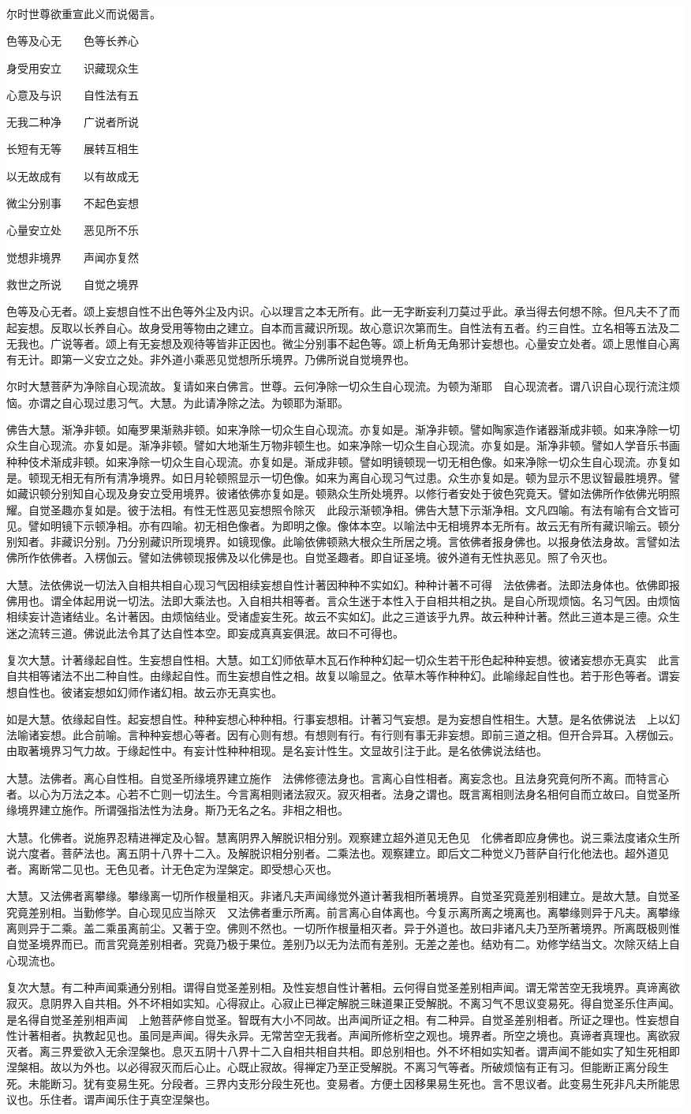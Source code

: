 尔时世尊欲重宣此义而说偈言。  

色等及心无　　色等长养心  

身受用安立　　识藏现众生  

心意及与识　　自性法有五  

无我二种净　　广说者所说  

长短有无等　　展转互相生  

以无故成有　　以有故成无  

微尘分别事　　不起色妄想  

心量安立处　　恶见所不乐  

觉想非境界　　声闻亦复然  

救世之所说　　自觉之境界  

色等及心无者。颂上妄想自性不出色等外尘及内识。心以理言之本无所有。此一无字断妄利刀莫过乎此。承当得去何想不除。但凡夫不了而起妄想。反取以长养自心。故身受用等物由之建立。自本而言藏识所现。故心意识次第而生。自性法有五者。约三自性。立名相等五法及二无我也。广说等者。颂上有无妄想及观待等皆非正因也。微尘分别事不起色等。颂上析角无角邪计妄想也。心量安立处者。颂上思惟自心离有无计。即第一义安立之处。非外道小乘恶见觉想所乐境界。乃佛所说自觉境界也。  

尔时大慧菩萨为净除自心现流故。复请如来白佛言。世尊。云何净除一切众生自心现流。为顿为渐耶　自心现流者。谓八识自心现行流注烦恼。亦谓之自心现过患习气。大慧。为此请净除之法。为顿耶为渐耶。  

佛告大慧。渐净非顿。如庵罗果渐熟非顿。如来净除一切众生自心现流。亦复如是。渐净非顿。譬如陶家造作诸器渐成非顿。如来净除一切众生自心现流。亦复如是。渐净非顿。譬如大地渐生万物非顿生也。如来净除一切众生自心现流。亦复如是。渐净非顿。譬如人学音乐书画种种伎术渐成非顿。如来净除一切众生自心现流。亦复如是。渐成非顿。譬如明镜顿现一切无相色像。如来净除一切众生自心现流。亦复如是。顿现无相无有所有清净境界。如日月轮顿照显示一切色像。如来为离自心现习气过患。众生亦复如是。顿为显示不思议智最胜境界。譬如藏识顿分别知自心现及身安立受用境界。彼诸依佛亦复如是。顿熟众生所处境界。以修行者安处于彼色究竟天。譬如法佛所作依佛光明照耀。自觉圣趣亦复如是。彼于法相。有性无性恶见妄想照令除灭　此段示渐顿净相。佛告大慧下示渐净相。文凡四喻。有法有喻有合文皆可见。譬如明镜下示顿净相。亦有四喻。初无相色像者。为即明之像。像体本空。以喻法中无相境界本无所有。故云无有所有藏识喻云。顿分别知者。非藏识分别。乃分别藏识所现境界。如镜现像。此喻依佛顿熟大根众生所居之境。言依佛者报身佛也。以报身依法身故。言譬如法佛所作依佛者。入楞伽云。譬如法佛顿现报佛及以化佛是也。自觉圣趣者。即自证圣境。彼外道有无性执恶见。照了令灭也。  

大慧。法依佛说一切法入自相共相自心现习气因相续妄想自性计著因种种不实如幻。种种计著不可得　法依佛者。法即法身体也。依佛即报佛用也。谓全体起用说一切法。法即大乘法也。入自相共相等者。言众生迷于本性入于自相共相之执。是自心所现烦恼。名习气因。由烦恼相续妄计造诸结业。名计著因。由烦恼结业。受诸虚妄生死。故云不实如幻。此之三道该乎九界。故云种种计著。然此三道本是三德。众生迷之流转三道。佛说此法令其了达自性本空。即妄成真真妄俱泯。故曰不可得也。  

复次大慧。计著缘起自性。生妄想自性相。大慧。如工幻师依草木瓦石作种种幻起一切众生若干形色起种种妄想。彼诸妄想亦无真实　此言自共相等诸法不出二种自性。由缘起自性。而生妄想自性之相。故复以喻显之。依草木等作种种幻。此喻缘起自性也。若于形色等者。谓妄想自性也。彼诸妄想如幻师作诸幻相。故云亦无真实也。  

如是大慧。依缘起自性。起妄想自性。种种妄想心种种相。行事妄想相。计著习气妄想。是为妄想自性相生。大慧。是名依佛说法　上以幻法喻诸妄想。此合前喻。言种种妄想心等者。因有心则有想。有想则有行。有行则有事无非妄想。即前三道之相。但开合异耳。入楞伽云。由取著境界习气力故。于缘起性中。有妄计性种种相现。是名妄计性生。文显故引注于此。是名依佛说法结也。  

大慧。法佛者。离心自性相。自觉圣所缘境界建立施作　法佛修德法身也。言离心自性相者。离妄念也。且法身究竟何所不离。而特言心者。以心为万法之本。心若不亡则一切法生。今言离相则诸法寂灭。寂灭相者。法身之谓也。既言离相则法身名相何自而立故曰。自觉圣所缘境界建立施作。所谓强指法性为法身。斯乃无名之名。非相之相也。  

大慧。化佛者。说施界忍精进禅定及心智。慧离阴界入解脱识相分别。观察建立超外道见无色见　化佛者即应身佛也。说三乘法度诸众生所说六度者。菩萨法也。离五阴十八界十二入。及解脱识相分别者。二乘法也。观察建立。即后文二种觉义乃菩萨自行化他法也。超外道见者。离断常二见也。无色见者。计无色定为涅槃定。即受想心灭也。  

大慧。又法佛者离攀缘。攀缘离一切所作根量相灭。非诸凡夫声闻缘觉外道计著我相所著境界。自觉圣究竟差别相建立。是故大慧。自觉圣究竟差别相。当勤修学。自心现见应当除灭　又法佛者重示所离。前言离心自体离也。今复示离所离之境离也。离攀缘则异于凡夫。离攀缘离则异于二乘。盖二乘虽离前尘。又著于空。佛则不然也。一切所作根量相灭者。异于外道也。故曰非诸凡夫乃至所著境界。所离既极则惟自觉圣境界而已。而言究竟差别相者。究竟乃极于果位。差别乃以无为法而有差别。无差之差也。结劝有二。劝修学结当文。次除灭结上自心现流也。  

复次大慧。有二种声闻乘通分别相。谓得自觉圣差别相。及性妄想自性计著相。云何得自觉圣差别相声闻。谓无常苦空无我境界。真谛离欲寂灭。息阴界入自共相。外不坏相如实知。心得寂止。心寂止已禅定解脱三昧道果正受解脱。不离习气不思议变易死。得自觉圣乐住声闻。是名得自觉圣差别相声闻　上勉菩萨修自觉圣。智既有大小不同故。出声闻所证之相。有二种异。自觉圣差别相者。所证之理也。性妄想自性计著相者。执教起见也。虽同是声闻。得失永异。无常苦空无我者。声闻所修析空之观也。境界者。所空之境也。真谛者真理也。离欲寂灭者。离三界爱欲入无余涅槃也。息灭五阴十八界十二入自相共相自共相。即总别相也。外不坏相如实知者。谓声闻不能如实了知生死相即涅槃相。故以为外也。以必得寂灭而后心止。心既止寂故。得禅定乃至正受解脱。不离习气等者。所破烦恼有正有习。但能断正离分段生死。未能断习。犹有变易生死。分段者。三界内支形分段生死也。变易者。方便土因移果易生死也。言不思议者。此变易生死非凡夫所能思议也。乐住者。谓声闻乐住于真空涅槃也。  
